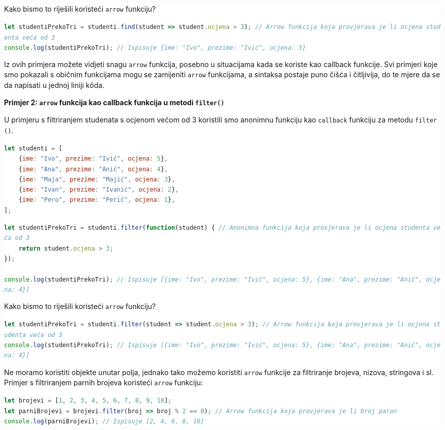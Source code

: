 Kako bismo to riješili koristeći `arrow` funkciju?

```javascript
let studentiPrekoTri = studenti.find(student => student.ocjena > 3); // Arrow funkcija koja provjerava je li ocjena studenta veća od 3
console.log(studentiPrekoTri); // Ispisuje {ime: "Ivo", prezime: "Ivić", ocjena: 5}
```

Iz ovih primjera možete vidjeti snagu `arrow` funkcija, posebno u situacijama kada se koriste kao callback funkcije.
Svi primjeri koje smo pokazali s običnim funkcijama mogu se zamijeniti `arrow` funkcijama, a sintaksa postaje puno čišća i čitljivija, do te mjere da se da napisati u jednoj liniji kôda.

**Primjer 2: `arrow` funkcija kao callback funkcija u metodi `filter()`**

U primjeru s filtriranjem studenata s ocjenom većom od 3 koristili smo anonimnu funkciju kao `callback` funkciju za metodu `filter()`.

```javascript
let studenti = [
    {ime: "Ivo", prezime: "Ivić", ocjena: 5},
    {ime: "Ana", prezime: "Anić", ocjena: 4},
    {ime: "Maja", prezime: "Majić", ocjena: 3},
    {ime: "Ivan", prezime: "Ivanić", ocjena: 2},
    {ime: "Pero", prezime: "Perić", ocjena: 1},
];
```

```javascript
let studentiPrekoTri = studenti.filter(function(student) { // Anonimna funkcija koja provjerava je li ocjena studenta veća od 3
    return student.ocjena > 3;
});

console.log(studentiPrekoTri); // Ispisuje [{ime: "Ivo", prezime: "Ivić", ocjena: 5}, {ime: "Ana", prezime: "Anić", ocjena: 4}]
```

Kako bismo to riješili koristeći `arrow` funkciju?

```javascript
let studentiPrekoTri = studenti.filter(student => student.ocjena > 3); // Arrow funkcija koja provjerava je li ocjena studenta veća od 3
console.log(studentiPrekoTri); // Ispisuje [{ime: "Ivo", prezime: "Ivić", ocjena: 5}, {ime: "Ana", prezime: "Anić", ocjena: 4}]
```

Ne moramo koristiti objekte unutar polja, jednako tako možemo koristiti `arrow` funkcije za filtriranje brojeva, nizova, stringova i sl.
Primjer s filtriranjem parnih brojeva koristeći `arrow` funkciju:

```javascript
let brojevi = [1, 2, 3, 4, 5, 6, 7, 8, 9, 10];
let parniBrojevi = brojevi.filter(broj => broj % 2 == 0); // Arrow funkcija koja provjerava je li broj paran
console.log(parniBrojevi); // Ispisuje [2, 4, 6, 8, 10]
```
